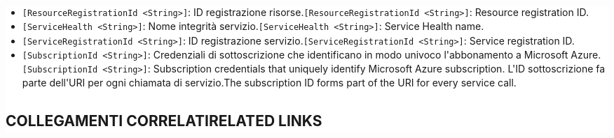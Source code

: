   - <span data-ttu-id="11e07-146">`[ResourceRegistrationId <String>]`: ID registrazione risorse.</span><span class="sxs-lookup"><span data-stu-id="11e07-146">`[ResourceRegistrationId <String>]`: Resource registration ID.</span></span>
  - <span data-ttu-id="11e07-147">`[ServiceHealth <String>]`: Nome integrità servizio.</span><span class="sxs-lookup"><span data-stu-id="11e07-147">`[ServiceHealth <String>]`: Service Health name.</span></span>
  - <span data-ttu-id="11e07-148">`[ServiceRegistrationId <String>]`: ID registrazione servizio.</span><span class="sxs-lookup"><span data-stu-id="11e07-148">`[ServiceRegistrationId <String>]`: Service registration ID.</span></span>
  - <span data-ttu-id="11e07-149">`[SubscriptionId <String>]`: Credenziali di sottoscrizione che identificano in modo univoco l'abbonamento a Microsoft Azure.</span><span class="sxs-lookup"><span data-stu-id="11e07-149">`[SubscriptionId <String>]`: Subscription credentials that uniquely identify Microsoft Azure subscription.</span></span> <span data-ttu-id="11e07-150">L'ID sottoscrizione fa parte dell'URI per ogni chiamata di servizio.</span><span class="sxs-lookup"><span data-stu-id="11e07-150">The subscription ID forms part of the URI for every service call.</span></span>

## <span data-ttu-id="11e07-151">COLLEGAMENTI CORRELATI</span><span class="sxs-lookup"><span data-stu-id="11e07-151">RELATED LINKS</span></span>

